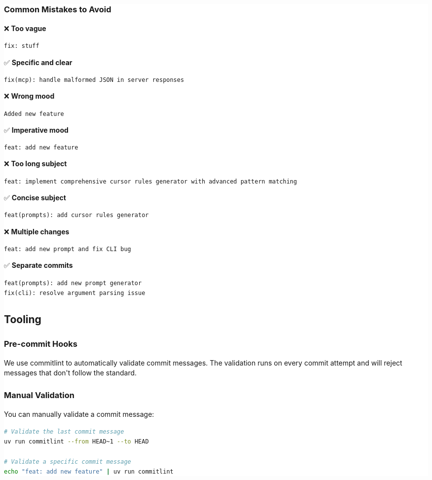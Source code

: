 ### Common Mistakes to Avoid

❌ **Too vague**
```
fix: stuff
```

✅ **Specific and clear**
```
fix(mcp): handle malformed JSON in server responses
```

❌ **Wrong mood**
```
Added new feature
```

✅ **Imperative mood**
```
feat: add new feature
```

❌ **Too long subject**
```
feat: implement comprehensive cursor rules generator with advanced pattern matching
```

✅ **Concise subject**
```
feat(prompts): add cursor rules generator
```

❌ **Multiple changes**
```
feat: add new prompt and fix CLI bug
```

✅ **Separate commits**
```
feat(prompts): add new prompt generator
fix(cli): resolve argument parsing issue
```

## Tooling

### Pre-commit Hooks

We use commitlint to automatically validate commit messages. The validation runs on every commit attempt and will reject messages that don't follow the standard.

### Manual Validation

You can manually validate a commit message:

```bash
# Validate the last commit message
uv run commitlint --from HEAD~1 --to HEAD

# Validate a specific commit message
echo "feat: add new feature" | uv run commitlint
```
